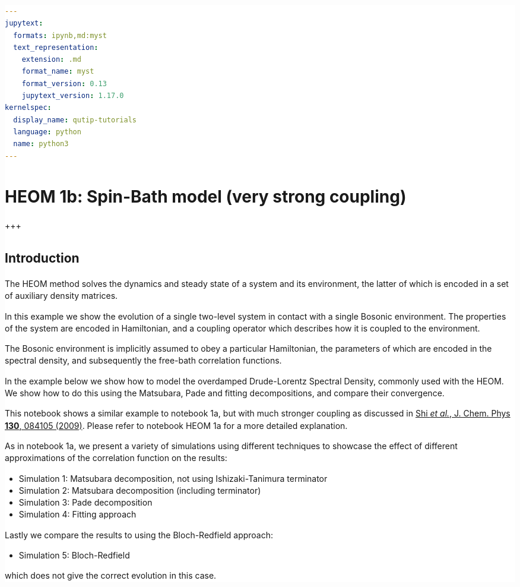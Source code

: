 ```yaml
---
jupytext:
  formats: ipynb,md:myst
  text_representation:
    extension: .md
    format_name: myst
    format_version: 0.13
    jupytext_version: 1.17.0
kernelspec:
  display_name: qutip-tutorials
  language: python
  name: python3
---
```


# HEOM 1b: Spin-Bath model (very strong coupling)

+++

## Introduction

The HEOM method solves the dynamics and steady state of a system and its environment, the latter of which is encoded in a set of auxiliary density matrices.

In this example we show the evolution of a single two-level system in contact with a single Bosonic environment.  The properties of the system are encoded in Hamiltonian, and a coupling operator which describes how it is coupled to the environment.

The Bosonic environment is implicitly assumed to obey a particular Hamiltonian, the parameters of which are encoded in the spectral density, and subsequently the free-bath correlation functions.

In the example below we show how to model the overdamped Drude-Lorentz Spectral Density, commonly used with the HEOM. We show how to do this using the Matsubara, Pade and fitting decompositions, and compare their convergence.

This notebook shows a similar example to notebook 1a, but with much stronger coupling as discussed in [Shi *et al.*, J. Chem. Phys **130**, 084105 (2009)](https://doi.org/10.1063/1.3077918). Please refer to notebook HEOM 1a for a more detailed explanation.

As in notebook 1a, we present a variety of simulations using different techniques to showcase the effect of different approximations of the correlation function on the results:

- Simulation 1: Matsubara decomposition, not using Ishizaki-Tanimura terminator
- Simulation 2: Matsubara decomposition (including terminator)
- Simulation 3: Pade decomposition
- Simulation 4: Fitting approach

Lastly we compare the results to using the Bloch-Redfield approach:

- Simulation 5: Bloch-Redfield

which does not give the correct evolution in this case.

